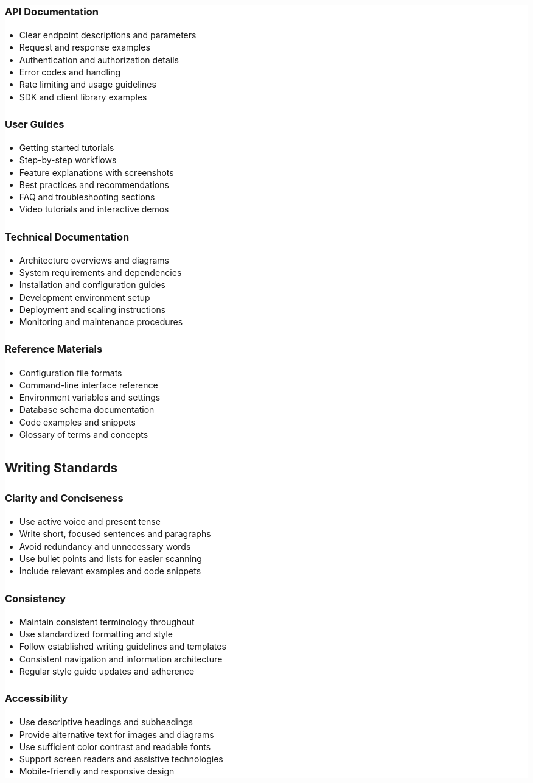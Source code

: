 ### API Documentation
- Clear endpoint descriptions and parameters
- Request and response examples
- Authentication and authorization details
- Error codes and handling
- Rate limiting and usage guidelines
- SDK and client library examples

### User Guides
- Getting started tutorials
- Step-by-step workflows
- Feature explanations with screenshots
- Best practices and recommendations
- FAQ and troubleshooting sections
- Video tutorials and interactive demos

### Technical Documentation
- Architecture overviews and diagrams
- System requirements and dependencies
- Installation and configuration guides
- Development environment setup
- Deployment and scaling instructions
- Monitoring and maintenance procedures

### Reference Materials
- Configuration file formats
- Command-line interface reference
- Environment variables and settings
- Database schema documentation
- Code examples and snippets
- Glossary of terms and concepts

## Writing Standards

### Clarity and Conciseness
- Use active voice and present tense
- Write short, focused sentences and paragraphs
- Avoid redundancy and unnecessary words
- Use bullet points and lists for easier scanning
- Include relevant examples and code snippets

### Consistency
- Maintain consistent terminology throughout
- Use standardized formatting and style
- Follow established writing guidelines and templates
- Consistent navigation and information architecture
- Regular style guide updates and adherence

### Accessibility
- Use descriptive headings and subheadings
- Provide alternative text for images and diagrams
- Use sufficient color contrast and readable fonts
- Support screen readers and assistive technologies
- Mobile-friendly and responsive design
